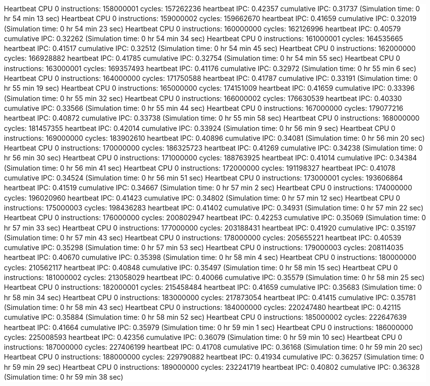 Heartbeat CPU  0 instructions:  158000001 cycles:  157262236 heartbeat IPC: 0.42357 cumulative IPC: 0.31737 (Simulation time: 0 hr 54 min 13 sec) 
Heartbeat CPU  0 instructions:  159000002 cycles:  159662670 heartbeat IPC: 0.41659 cumulative IPC: 0.32019 (Simulation time: 0 hr 54 min 23 sec) 
Heartbeat CPU  0 instructions:  160000000 cycles:  162126996 heartbeat IPC: 0.40579 cumulative IPC: 0.32262 (Simulation time: 0 hr 54 min 34 sec) 
Heartbeat CPU  0 instructions:  161000001 cycles:  164535665 heartbeat IPC: 0.41517 cumulative IPC: 0.32512 (Simulation time: 0 hr 54 min 45 sec) 
Heartbeat CPU  0 instructions:  162000000 cycles:  166928882 heartbeat IPC: 0.41785 cumulative IPC: 0.32754 (Simulation time: 0 hr 54 min 55 sec) 
Heartbeat CPU  0 instructions:  163000001 cycles:  169357493 heartbeat IPC: 0.41176 cumulative IPC: 0.32972 (Simulation time: 0 hr 55 min 6 sec) 
Heartbeat CPU  0 instructions:  164000000 cycles:  171750588 heartbeat IPC: 0.41787 cumulative IPC: 0.33191 (Simulation time: 0 hr 55 min 19 sec) 
Heartbeat CPU  0 instructions:  165000000 cycles:  174151009 heartbeat IPC: 0.41659 cumulative IPC: 0.33396 (Simulation time: 0 hr 55 min 32 sec) 
Heartbeat CPU  0 instructions:  166000002 cycles:  176630539 heartbeat IPC: 0.40330 cumulative IPC: 0.33566 (Simulation time: 0 hr 55 min 44 sec) 
Heartbeat CPU  0 instructions:  167000000 cycles:  179077216 heartbeat IPC: 0.40872 cumulative IPC: 0.33738 (Simulation time: 0 hr 55 min 58 sec) 
Heartbeat CPU  0 instructions:  168000000 cycles:  181457355 heartbeat IPC: 0.42014 cumulative IPC: 0.33924 (Simulation time: 0 hr 56 min 9 sec) 
Heartbeat CPU  0 instructions:  169000000 cycles:  183902610 heartbeat IPC: 0.40896 cumulative IPC: 0.34081 (Simulation time: 0 hr 56 min 20 sec) 
Heartbeat CPU  0 instructions:  170000000 cycles:  186325723 heartbeat IPC: 0.41269 cumulative IPC: 0.34238 (Simulation time: 0 hr 56 min 30 sec) 
Heartbeat CPU  0 instructions:  171000000 cycles:  188763925 heartbeat IPC: 0.41014 cumulative IPC: 0.34384 (Simulation time: 0 hr 56 min 41 sec) 
Heartbeat CPU  0 instructions:  172000000 cycles:  191198327 heartbeat IPC: 0.41078 cumulative IPC: 0.34524 (Simulation time: 0 hr 56 min 51 sec) 
Heartbeat CPU  0 instructions:  173000001 cycles:  193606864 heartbeat IPC: 0.41519 cumulative IPC: 0.34667 (Simulation time: 0 hr 57 min 2 sec) 
Heartbeat CPU  0 instructions:  174000000 cycles:  196020960 heartbeat IPC: 0.41423 cumulative IPC: 0.34802 (Simulation time: 0 hr 57 min 12 sec) 
Heartbeat CPU  0 instructions:  175000003 cycles:  198436283 heartbeat IPC: 0.41402 cumulative IPC: 0.34931 (Simulation time: 0 hr 57 min 22 sec) 
Heartbeat CPU  0 instructions:  176000000 cycles:  200802947 heartbeat IPC: 0.42253 cumulative IPC: 0.35069 (Simulation time: 0 hr 57 min 33 sec) 
Heartbeat CPU  0 instructions:  177000000 cycles:  203188431 heartbeat IPC: 0.41920 cumulative IPC: 0.35197 (Simulation time: 0 hr 57 min 43 sec) 
Heartbeat CPU  0 instructions:  178000000 cycles:  205655221 heartbeat IPC: 0.40539 cumulative IPC: 0.35298 (Simulation time: 0 hr 57 min 53 sec) 
Heartbeat CPU  0 instructions:  179000003 cycles:  208114035 heartbeat IPC: 0.40670 cumulative IPC: 0.35398 (Simulation time: 0 hr 58 min 4 sec) 
Heartbeat CPU  0 instructions:  180000000 cycles:  210562117 heartbeat IPC: 0.40848 cumulative IPC: 0.35497 (Simulation time: 0 hr 58 min 15 sec) 
Heartbeat CPU  0 instructions:  181000002 cycles:  213058029 heartbeat IPC: 0.40066 cumulative IPC: 0.35579 (Simulation time: 0 hr 58 min 25 sec) 
Heartbeat CPU  0 instructions:  182000001 cycles:  215458484 heartbeat IPC: 0.41659 cumulative IPC: 0.35683 (Simulation time: 0 hr 58 min 34 sec) 
Heartbeat CPU  0 instructions:  183000000 cycles:  217873054 heartbeat IPC: 0.41415 cumulative IPC: 0.35781 (Simulation time: 0 hr 58 min 43 sec) 
Heartbeat CPU  0 instructions:  184000000 cycles:  220247480 heartbeat IPC: 0.42115 cumulative IPC: 0.35884 (Simulation time: 0 hr 58 min 52 sec) 
Heartbeat CPU  0 instructions:  185000002 cycles:  222647639 heartbeat IPC: 0.41664 cumulative IPC: 0.35979 (Simulation time: 0 hr 59 min 1 sec) 
Heartbeat CPU  0 instructions:  186000000 cycles:  225008593 heartbeat IPC: 0.42356 cumulative IPC: 0.36079 (Simulation time: 0 hr 59 min 10 sec) 
Heartbeat CPU  0 instructions:  187000000 cycles:  227406199 heartbeat IPC: 0.41708 cumulative IPC: 0.36168 (Simulation time: 0 hr 59 min 20 sec) 
Heartbeat CPU  0 instructions:  188000000 cycles:  229790882 heartbeat IPC: 0.41934 cumulative IPC: 0.36257 (Simulation time: 0 hr 59 min 29 sec) 
Heartbeat CPU  0 instructions:  189000000 cycles:  232241719 heartbeat IPC: 0.40802 cumulative IPC: 0.36328 (Simulation time: 0 hr 59 min 38 sec) 